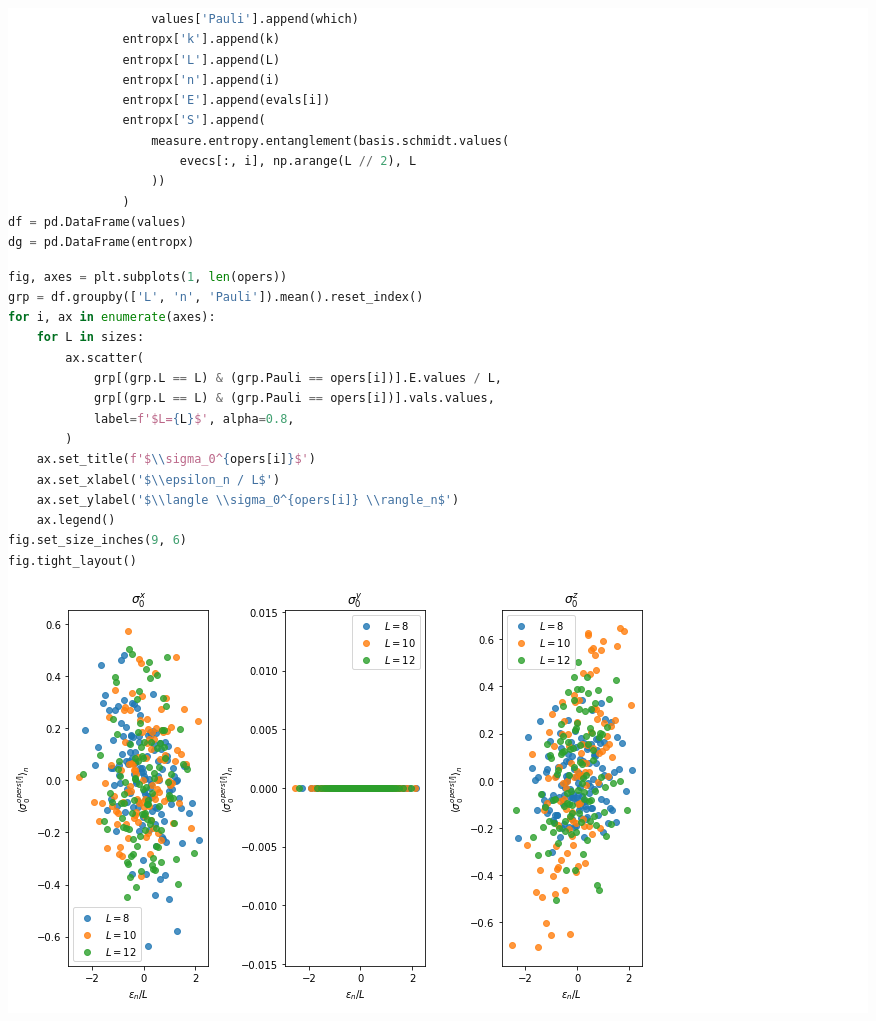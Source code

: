 ```python
                    values['Pauli'].append(which)
                entropx['k'].append(k)
                entropx['L'].append(L)
                entropx['n'].append(i)
                entropx['E'].append(evals[i])
                entropx['S'].append(
                    measure.entropy.entanglement(basis.schmidt.values(
                        evecs[:, i], np.arange(L // 2), L
                    ))
                )
df = pd.DataFrame(values)
dg = pd.DataFrame(entropx)
```


```python
fig, axes = plt.subplots(1, len(opers))
grp = df.groupby(['L', 'n', 'Pauli']).mean().reset_index()
for i, ax in enumerate(axes):
    for L in sizes:
        ax.scatter(
            grp[(grp.L == L) & (grp.Pauli == opers[i])].E.values / L,
            grp[(grp.L == L) & (grp.Pauli == opers[i])].vals.values,
            label=f'$L={L}$', alpha=0.8,
        )
    ax.set_title(f'$\\sigma_0^{opers[i]}$')
    ax.set_xlabel('$\\epsilon_n / L$')
    ax.set_ylabel('$\\langle \\sigma_0^{opers[i]} \\rangle_n$')
    ax.legend()
fig.set_size_inches(9, 6)
fig.tight_layout()
```


    
![png](output_15_0.png)
    